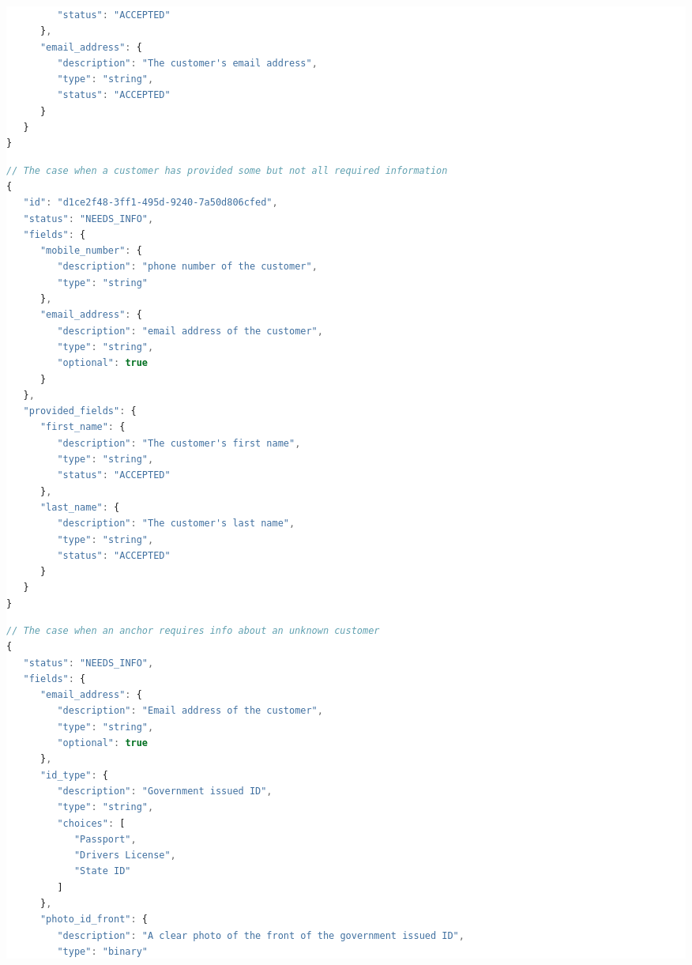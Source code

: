 ```js
         "status": "ACCEPTED"
      },
      "email_address": {
         "description": "The customer's email address",
         "type": "string",
         "status": "ACCEPTED"
      }
   }
}
```

```js
// The case when a customer has provided some but not all required information
{
   "id": "d1ce2f48-3ff1-495d-9240-7a50d806cfed",
   "status": "NEEDS_INFO",
   "fields": {
      "mobile_number": {
         "description": "phone number of the customer",
         "type": "string"
      },
      "email_address": {
         "description": "email address of the customer",
         "type": "string",
         "optional": true
      }
   },
   "provided_fields": {
      "first_name": {
         "description": "The customer's first name",
         "type": "string",
         "status": "ACCEPTED"
      },
      "last_name": {
         "description": "The customer's last name",
         "type": "string",
         "status": "ACCEPTED"
      }
   }
}
```

```js
// The case when an anchor requires info about an unknown customer
{
   "status": "NEEDS_INFO",
   "fields": {
      "email_address": {
         "description": "Email address of the customer",
         "type": "string",
         "optional": true
      },
      "id_type": {
         "description": "Government issued ID",
         "type": "string",
         "choices": [
            "Passport",
            "Drivers License",
            "State ID"
         ]
      },
      "photo_id_front": {
         "description": "A clear photo of the front of the government issued ID",
         "type": "binary"
```